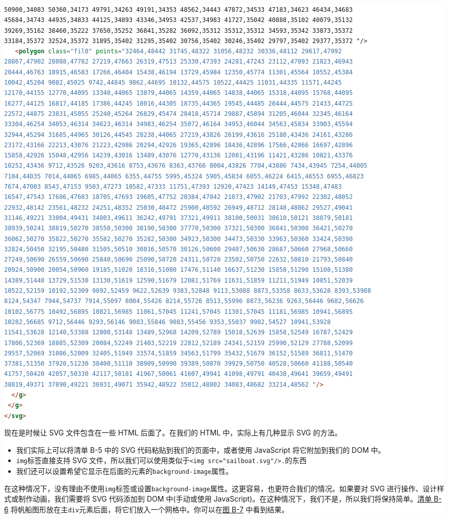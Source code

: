 ```html
50900,34083 50360,34173 49791,34263 49191,34353 48562,34443 47872,34533 47183,34623 46434,34683
45684,34743 44935,34833 44125,34893 43346,34953 42537,34983 41727,35042 40888,35102 40079,35132
39269,35162 38460,35222 37650,35252 36841,35282 36092,35312 35312,35312 34593,35342 33873,35372
33184,35372 32524,35372 31895,35402 31295,35402 30756,35402 30246,35402 29797,35402 29377,35372 "/>
   <polygon class="fil0" points="32464,48442 31745,48322 31056,48232 30336,48112 29617,47992
28867,47902 28088,47782 27219,47663 26319,47513 25330,47393 24281,47243 23112,47093 21823,46943
20444,46763 18915,46583 17266,46404 15438,46194 13729,45984 12350,45774 11301,45564 10552,45384
10042,45204 9802,45025 9742,44845 9862,44695 10132,44575 10522,44425 11031,44335 11571,44245
12170,44155 12770,44095 13340,44065 13879,44065 14359,44065 14838,44065 15318,44095 15768,44095
16277,44125 16817,44185 17386,44245 18016,44305 18735,44365 19545,44485 20444,44575 21433,44725
22572,44875 23831,45055 25240,45264 26829,45474 28418,45714 29887,45894 31205,46044 32345,46164
33304,46254 34053,46314 34623,46314 34983,46254 35072,46164 34953,46044 34563,45834 33903,45594
32944,45294 31685,44965 30126,44545 28238,44065 27219,43826 26199,43616 25180,43436 24161,43286
23172,43166 22213,43076 21223,42986 20294,42926 19365,42896 18436,42896 17566,42866 16697,42896
15858,42926 15048,42956 14239,43016 13489,43076 12770,43136 12081,43196 11421,43286 10821,43376
10252,43436 9712,43526 9203,43616 8753,43676 8363,43766 8004,43826 7704,43886 7434,43945 7254,44005
7104,44035 7014,44065 6985,44065 6355,44755 5995,45324 5905,45834 6055,46224 6415,46553 6955,46823
7674,47003 8543,47153 9503,47273 10582,47333 11751,47393 12920,47423 14149,47453 15348,47483
16547,47543 17686,47603 18705,47693 19605,47752 20384,47842 21073,47902 21703,47992 22302,48052
22932,48142 23561,48232 24251,48352 25030,48472 25900,48592 26949,48712 28148,48862 29527,49041
31146,49221 33004,49431 34803,49611 36242,49791 37321,49911 38100,50031 38610,50121 38879,50181
38939,50241 38819,50270 38550,50300 38190,50300 37770,50300 37321,50300 36841,50300 36421,50270
36062,50270 35822,50270 35582,50270 35282,50300 34923,50300 34473,50330 33963,50360 33424,50390
32824,50450 32195,50480 31505,50510 30816,50570 30126,50600 29407,50630 28687,50660 27968,50660
27249,50690 26559,50690 25840,50690 25090,50720 24311,50720 23502,50750 22632,50810 21793,50840
20924,50900 20054,50960 19185,51020 18316,51080 17476,51140 16637,51230 15858,51290 15108,51380
14389,51440 13729,51530 13130,51619 12590,51679 12081,51769 11631,51859 11211,51949 10851,52039
10522,52159 10192,52309 9892,52459 9622,52639 9383,52848 9113,53088 8873,53358 8633,53628 8393,53988
8124,54347 7944,54737 7914,55097 8004,55426 8214,55726 8513,55996 8873,56236 9263,56446 9682,56626
10102,56775 10492,56895 10821,56985 11061,57045 11241,57045 11301,57045 11181,56985 10941,56895
10282,56685 9712,56446 9293,56146 9083,55846 9083,55456 9353,55037 9982,54527 10941,53928
11541,53628 12140,53388 12800,53148 13489,52968 14209,52789 15018,52639 15858,52549 16787,52429
17806,52369 18885,52309 20084,52249 21403,52219 22812,52189 24341,52159 25990,52129 27788,52099
29557,52069 31086,52009 32405,51949 33574,51859 34563,51799 35432,51679 36152,51589 36811,51470
37381,51350 37920,51230 38400,51110 38909,50990 39389,50870 39929,50750 40528,50660 41188,50540
41757,50420 42057,50330 42117,50181 41967,50061 41607,49941 41098,49791 40438,49641 39659,49491
38819,49371 37890,49221 36931,49071 35942,48922 35012,48802 34083,48682 33214,48562 "/>
  </g>
 </g>
</svg>
```

现在是时候让 SVG 文件包含在一些 HTML 后面了。在我们的 HTML 中，实际上有几种显示 SVG 的方法。

*   我们实际上可以将清单 B-5 中的 SVG 代码粘贴到我们的页面中，或者使用 JavaScript 将它附加到我们的 DOM 中。
*   `img`标签直接支持 SVG 文件，所以我们可以使用类似于`<img src="sailboat.svg"/>.`的东西
*   我们还可以设置希望它显示在后面的元素的`background-image`属性。

在这种情况下，没有理由不使用`img`标签或设置`background-image`属性。这更容易，也更符合我们的情况。如果要对 SVG 进行操作、设计样式或制作动画，我们需要将 SVG 代码添加到 DOM 中(手动或使用 JavaScript)。在这种情况下，我们不是，所以我们将保持简单。[清单 B-6](#list6) 将帆船图形放在主`div`元素后面，将它们放入一个网格中。你可以在[图 B-7](#Fig7) 中看到结果。
